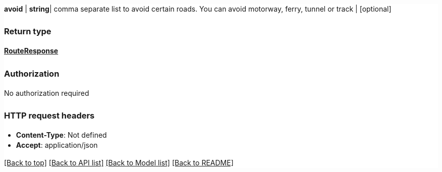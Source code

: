  **avoid** | **string**| comma separate list to avoid certain roads. You can avoid motorway, ferry, tunnel or track | [optional] 

### Return type

[**RouteResponse**](RouteResponse.md)

### Authorization

No authorization required

### HTTP request headers

 - **Content-Type**: Not defined
 - **Accept**: application/json

[[Back to top]](#) [[Back to API list]](../README.md#documentation-for-api-endpoints) [[Back to Model list]](../README.md#documentation-for-models) [[Back to README]](../README.md)

